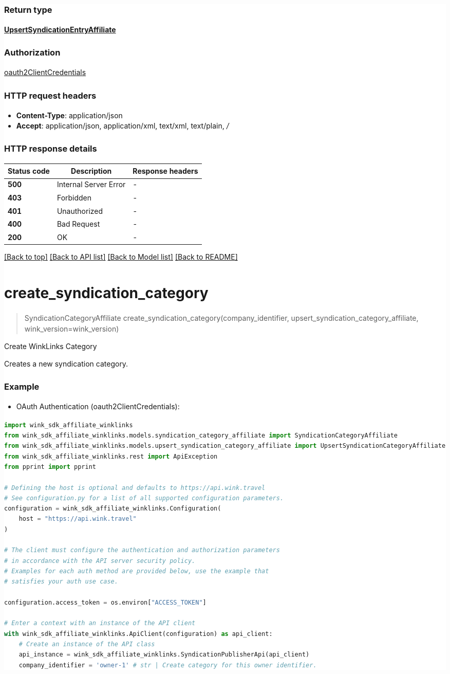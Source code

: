 ### Return type

[**UpsertSyndicationEntryAffiliate**](UpsertSyndicationEntryAffiliate.md)

### Authorization

[oauth2ClientCredentials](../README.md#oauth2ClientCredentials)

### HTTP request headers

 - **Content-Type**: application/json
 - **Accept**: application/json, application/xml, text/xml, text/plain, */*

### HTTP response details

| Status code | Description | Response headers |
|-------------|-------------|------------------|
**500** | Internal Server Error |  -  |
**403** | Forbidden |  -  |
**401** | Unauthorized |  -  |
**400** | Bad Request |  -  |
**200** | OK |  -  |

[[Back to top]](#) [[Back to API list]](../README.md#documentation-for-api-endpoints) [[Back to Model list]](../README.md#documentation-for-models) [[Back to README]](../README.md)

# **create_syndication_category**
> SyndicationCategoryAffiliate create_syndication_category(company_identifier, upsert_syndication_category_affiliate, wink_version=wink_version)

Create WinkLinks Category

Creates a new syndication category.

### Example

* OAuth Authentication (oauth2ClientCredentials):

```python
import wink_sdk_affiliate_winklinks
from wink_sdk_affiliate_winklinks.models.syndication_category_affiliate import SyndicationCategoryAffiliate
from wink_sdk_affiliate_winklinks.models.upsert_syndication_category_affiliate import UpsertSyndicationCategoryAffiliate
from wink_sdk_affiliate_winklinks.rest import ApiException
from pprint import pprint

# Defining the host is optional and defaults to https://api.wink.travel
# See configuration.py for a list of all supported configuration parameters.
configuration = wink_sdk_affiliate_winklinks.Configuration(
    host = "https://api.wink.travel"
)

# The client must configure the authentication and authorization parameters
# in accordance with the API server security policy.
# Examples for each auth method are provided below, use the example that
# satisfies your auth use case.

configuration.access_token = os.environ["ACCESS_TOKEN"]

# Enter a context with an instance of the API client
with wink_sdk_affiliate_winklinks.ApiClient(configuration) as api_client:
    # Create an instance of the API class
    api_instance = wink_sdk_affiliate_winklinks.SyndicationPublisherApi(api_client)
    company_identifier = 'owner-1' # str | Create category for this owner identifier.
```